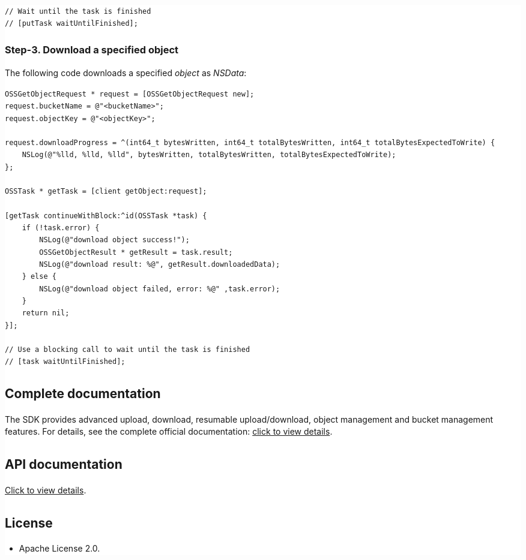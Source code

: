 ```objc
// Wait until the task is finished
// [putTask waitUntilFinished];

```

### Step-3. Download a specified object

The following code downloads a specified *object* as *NSData*:

```objc
OSSGetObjectRequest * request = [OSSGetObjectRequest new];
request.bucketName = @"<bucketName>";
request.objectKey = @"<objectKey>";

request.downloadProgress = ^(int64_t bytesWritten, int64_t totalBytesWritten, int64_t totalBytesExpectedToWrite) {
	NSLog(@"%lld, %lld, %lld", bytesWritten, totalBytesWritten, totalBytesExpectedToWrite);
};

OSSTask * getTask = [client getObject:request];

[getTask continueWithBlock:^id(OSSTask *task) {
	if (!task.error) {
		NSLog(@"download object success!");
		OSSGetObjectResult * getResult = task.result;
		NSLog(@"download result: %@", getResult.downloadedData);
	} else {
		NSLog(@"download object failed, error: %@" ,task.error);
	}
	return nil;
}];

// Use a blocking call to wait until the task is finished
// [task waitUntilFinished];

```

## Complete documentation

The SDK provides advanced upload, download, resumable upload/download, object management and bucket management features. For details, see the complete official documentation: [click to view details](http://help.aliyun.com/document_detail/oss/sdk/ios-sdk/preface.html?spm=5176.product8314910_oss.4.30.tK2G02). 

## API documentation

[Click to view details](http://aliyun.github.io/aliyun-oss-ios-sdk/).

## License

* Apache License 2.0.
